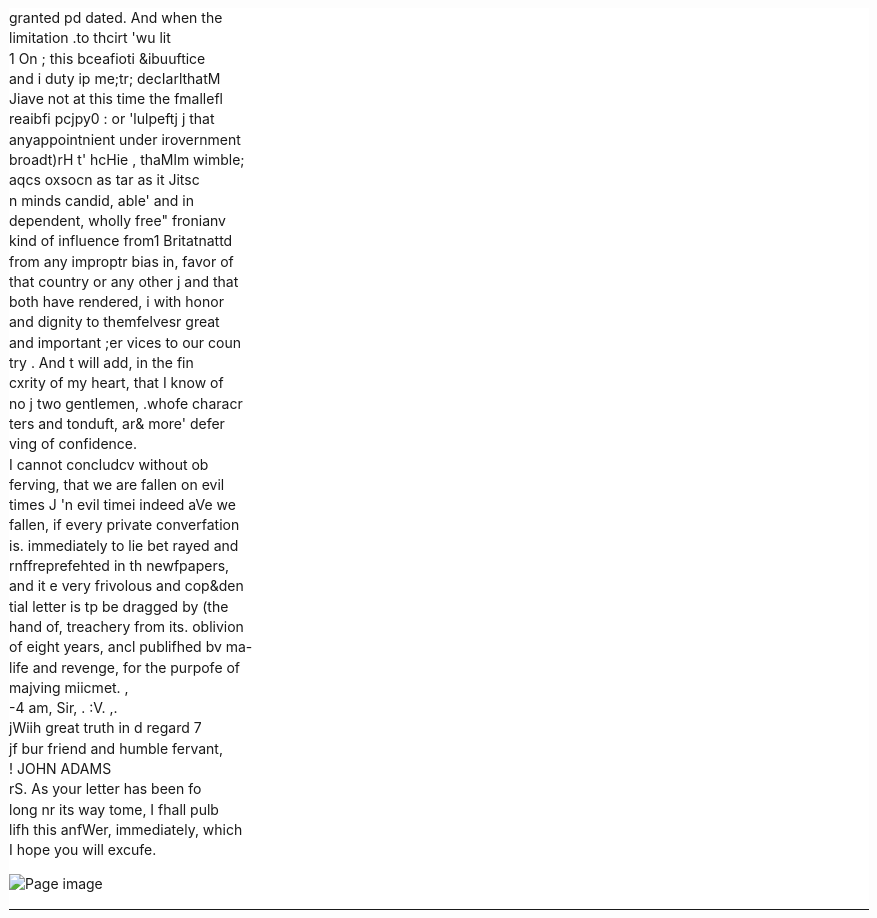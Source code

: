   
  
  
granted pd dated. And when the  
limitation .to thcirt &#x27;wu lit  
1 On ; this bceafioti &amp;ibuuftice  
and i duty ip me;tr; decIarlthatM  
Jiave not at this time the fmallefl  
reaibfi pcjpy0 : or &#x27;lulpeftj j that  
anyappointnient under irovernment  
broadt)rH t&#x27; hcHie , thaMlm wimble;  
aqcs oxsocn as tar as it Jitsc  
n minds candid, able&#x27; and in  
dependent, wholly free&quot; fronianv  
kind of influence from1 Britatnattd  
from any improptr bias in, favor of  
that country or any other j and that  
both have rendered, i with honor  
and dignity to themfelvesr great  
and important ;er vices to our coun­  
try . And t will add, in the fin­  
cxrity of my heart, that I know of  
no j two gentlemen, .whofe characr  
ters and tonduft, ar&amp; more&#x27; defer­  
ving of confidence.  
I cannot concludcv without ob­  
ferving, that we are fallen on evil  
times J &#x27;n evil timei indeed aVe we  
fallen, if every private converfation  
is. immediately to lie bet rayed and  
rnffreprefehted in th newfpapers,  
and it e very frivolous and cop&amp;den­  
tial letter is tp be dragged by (the  
hand of, treachery from its. oblivion  
of eight years, ancl publifhed bv ma-  
life and revenge, for the purpofe of  
majving miicmet. ,  
-4 am, Sir, . :V. ,.  
jWiih great truth in d regard 7  
jf bur friend and humble fervant,  
! JOHN ADAMS  
rS. As your letter has been fo  
long nr its way tome, I fhall pulb­  
lifh this anfWer, immediately, which  
I hope you will excufe. 
</td><td style="width: 50%; max-height: 75%; margin: auto; display: block;">
<img alt="Page image" src="https://newspapers.digitalnc.org/images/iiif/batch_ncu_RalRegNCWA1n_ver01%2Fdata%2F1800111101%2F0216.jp2/pct:38.88123924268503,15.831663326653306,36.28227194492255,79.30598038181627/!600,600/0/default.jpg"/>
</td>
</tr></table>

---
